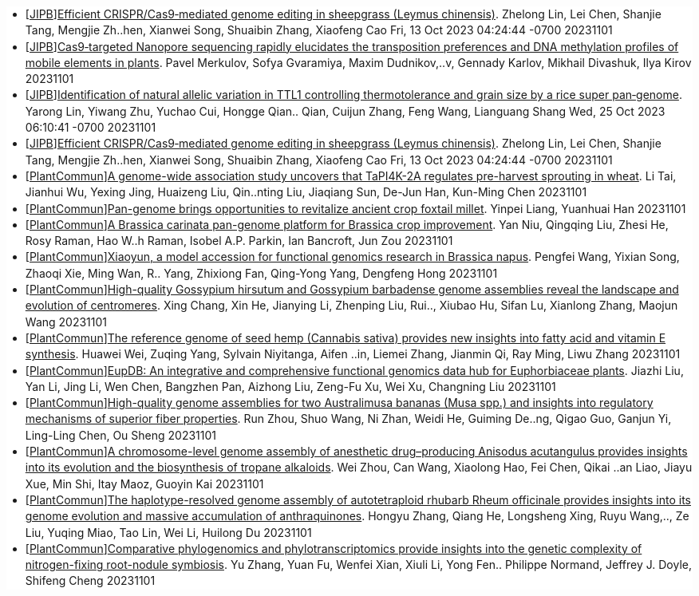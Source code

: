   - \[[JIPB](https://onlinelibrary.wiley.com/journal/17447909?af=R)\][Efficient CRISPR/Cas9‐mediated genome editing in sheepgrass (Leymus chinensis)](https://onlinelibrary.wiley.com/doi/10.1111/jipb.13567?af=R). Zhelong Lin, Lei Chen, Shanjie Tang, Mengjie Zh..hen, Xianwei Song, Shuaibin Zhang, Xiaofeng Cao Fri, 13 Oct 2023 04:24:44 -0700	20231101
  - \[[JIPB](https://onlinelibrary.wiley.com/journal/17447909?af=R)\][Cas9‐targeted Nanopore sequencing rapidly elucidates the transposition preferences and DNA methylation profiles of mobile elements in plants](https://onlinelibrary.wiley.com/doi/10.1111/jipb.13555?af=R). Pavel Merkulov, Sofya Gvaramiya, Maxim Dudnikov,..v, Gennady Karlov, Mikhail Divashuk, Ilya Kirov 	20231101
  - \[[JIPB](https://onlinelibrary.wiley.com/journal/17447909?af=R)\][Identification of natural allelic variation in TTL1 controlling thermotolerance and grain size by a rice super pan‐genome](https://onlinelibrary.wiley.com/doi/10.1111/jipb.13568?af=R). Yarong Lin, Yiwang Zhu, Yuchao Cui, Hongge Qian.. Qian, Cuijun Zhang, Feng Wang, Lianguang Shang Wed, 25 Oct 2023 06:10:41 -0700	20231101
  - \[[JIPB](https://onlinelibrary.wiley.com/journal/17447909?af=R)\][Efficient CRISPR/Cas9‐mediated genome editing in sheepgrass (Leymus chinensis)](https://onlinelibrary.wiley.com/doi/10.1111/jipb.13567?af=R). Zhelong Lin, Lei Chen, Shanjie Tang, Mengjie Zh..hen, Xianwei Song, Shuaibin Zhang, Xiaofeng Cao Fri, 13 Oct 2023 04:24:44 -0700	20231101
  - \[[PlantCommun](https://www.cell.com/archive?publicationCode=xplc&rss=yes)\][A genome-wide association study uncovers that TaPI4K-2A regulates pre-harvest sprouting in wheat](https://www.cell.com/plant-communications/fulltext/S2590-3462(23)00285-7?rss=yes). Li Tai, Jianhui Wu, Yexing Jing, Huaizeng Liu, Qin..nting Liu, Jiaqiang Sun, De-Jun Han, Kun-Ming Chen 	20231101
  - \[[PlantCommun](https://www.cell.com/archive?publicationCode=xplc&rss=yes)\][Pan-genome brings opportunities to revitalize ancient crop foxtail millet](https://www.cell.com/plant-communications/fulltext/S2590-3462(23)00281-X?rss=yes). Yinpei Liang, Yuanhuai Han 	20231101
  - \[[PlantCommun](https://www.cell.com/archive?publicationCode=xplc&rss=yes)\][A Brassica carinata pan-genome platform for Brassica crop improvement](https://www.cell.com/plant-communications/fulltext/S2590-3462(23)00271-7?rss=yes). Yan Niu, Qingqing Liu, Zhesi He, Rosy Raman, Hao W..h Raman, Isobel A.P. Parkin, Ian Bancroft, Jun Zou 	20231101
  - \[[PlantCommun](https://www.cell.com/archive?publicationCode=xplc&rss=yes)\][Xiaoyun, a model accession for functional genomics research in Brassica napus](https://www.cell.com/plant-communications/fulltext/S2590-3462(23)00273-0?rss=yes). Pengfei Wang, Yixian Song, Zhaoqi Xie, Ming Wan, R.. Yang, Zhixiong Fan, Qing-Yong Yang, Dengfeng Hong 	20231101
  - \[[PlantCommun](https://www.cell.com/archive?publicationCode=xplc&rss=yes)\][High-quality Gossypium hirsutum and Gossypium barbadense genome assemblies reveal the landscape and evolution of centromeres](https://www.cell.com/plant-communications/fulltext/S2590-3462(23)00268-7?rss=yes). Xing Chang, Xin He, Jianying Li, Zhenping Liu, Rui.., Xiubao Hu, Sifan Lu, Xianlong Zhang, Maojun Wang 	20231101
  - \[[PlantCommun](https://www.cell.com/archive?publicationCode=xplc&rss=yes)\][The reference genome of seed hemp (Cannabis sativa) provides new insights into fatty acid and vitamin E synthesis](https://www.cell.com/plant-communications/fulltext/S2590-3462(23)00264-X?rss=yes). Huawei Wei, Zuqing Yang, Sylvain Niyitanga, Aifen ..in, Liemei Zhang, Jianmin Qi, Ray Ming, Liwu Zhang 	20231101
  - \[[PlantCommun](https://www.cell.com/archive?publicationCode=xplc&rss=yes)\][EupDB: An integrative and comprehensive functional genomics data hub for Euphorbiaceae plants](https://www.cell.com/plant-communications/fulltext/S2590-3462(23)00211-0?rss=yes). Jiazhi Liu, Yan Li, Jing Li, Wen Chen, Bangzhen Pan, Aizhong Liu, Zeng-Fu Xu, Wei Xu, Changning Liu 	20231101
  - \[[PlantCommun](https://www.cell.com/archive?publicationCode=xplc&rss=yes)\][High-quality genome assemblies for two Australimusa bananas (Musa spp.) and insights into regulatory mechanisms of superior fiber properties](https://www.cell.com/plant-communications/fulltext/S2590-3462(23)00209-2?rss=yes). Run Zhou, Shuo Wang, Ni Zhan, Weidi He, Guiming De..ng, Qigao Guo, Ganjun Yi, Ling-Ling Chen, Ou Sheng 	20231101
  - \[[PlantCommun](https://www.cell.com/archive?publicationCode=xplc&rss=yes)\][A chromosome-level genome assembly of anesthetic drug–producing Anisodus acutangulus provides insights into its evolution and the biosynthesis of tropane alkaloids](https://www.cell.com/plant-communications/fulltext/S2590-3462(23)00208-0?rss=yes). Wei Zhou, Can Wang, Xiaolong Hao, Fei Chen, Qikai ..an Liao, Jiayu Xue, Min Shi, Itay Maoz, Guoyin Kai 	20231101
  - \[[PlantCommun](https://www.cell.com/archive?publicationCode=xplc&rss=yes)\][The haplotype-resolved genome assembly of autotetraploid rhubarb Rheum officinale provides insights into its genome evolution and massive accumulation of anthraquinones](https://www.cell.com/plant-communications/fulltext/S2590-3462(23)00205-5?rss=yes). Hongyu Zhang, Qiang He, Longsheng Xing, Ruyu Wang,.., Ze Liu, Yuqing Miao, Tao Lin, Wei Li, Huilong Du 	20231101
  - \[[PlantCommun](https://www.cell.com/archive?publicationCode=xplc&rss=yes)\][Comparative phylogenomics and phylotranscriptomics provide insights into the genetic complexity of nitrogen-fixing root-nodule symbiosis](https://www.cell.com/plant-communications/fulltext/S2590-3462(23)00199-2?rss=yes). Yu Zhang, Yuan Fu, Wenfei Xian, Xiuli Li, Yong Fen.. Philippe Normand, Jeffrey J. Doyle, Shifeng Cheng 	20231101